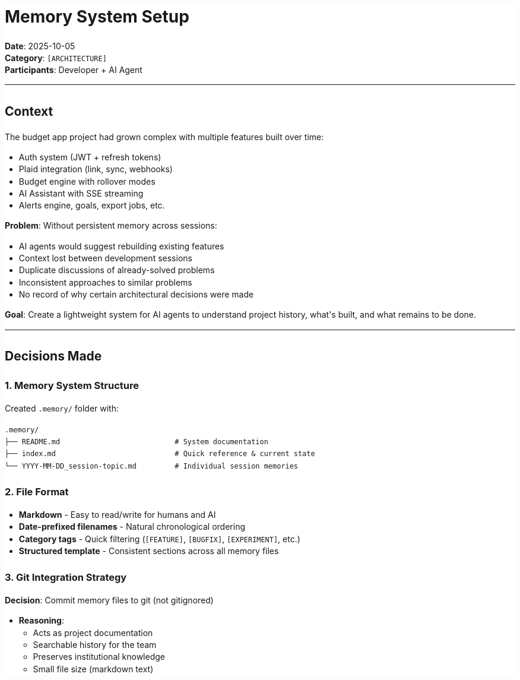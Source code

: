 # Memory System Setup

**Date**: 2025-10-05  
**Category**: `[ARCHITECTURE]`  
**Participants**: Developer + AI Agent

---

## Context

The budget app project had grown complex with multiple features built over time:
- Auth system (JWT + refresh tokens)
- Plaid integration (link, sync, webhooks)
- Budget engine with rollover modes
- AI Assistant with SSE streaming
- Alerts engine, goals, export jobs, etc.

**Problem**: Without persistent memory across sessions:
- AI agents would suggest rebuilding existing features
- Context lost between development sessions
- Duplicate discussions of already-solved problems
- Inconsistent approaches to similar problems
- No record of why certain architectural decisions were made

**Goal**: Create a lightweight system for AI agents to understand project history, what's built, and what remains to be done.

---

## Decisions Made

### 1. Memory System Structure

Created `.memory/` folder with:
```
.memory/
├── README.md                           # System documentation
├── index.md                            # Quick reference & current state
└── YYYY-MM-DD_session-topic.md         # Individual session memories
```

### 2. File Format
- **Markdown** - Easy to read/write for humans and AI
- **Date-prefixed filenames** - Natural chronological ordering
- **Category tags** - Quick filtering (`[FEATURE]`, `[BUGFIX]`, `[EXPERIMENT]`, etc.)
- **Structured template** - Consistent sections across all memory files

### 3. Git Integration Strategy
**Decision**: Commit memory files to git (not gitignored)
- **Reasoning**: 
  - Acts as project documentation
  - Searchable history for the team
  - Preserves institutional knowledge
  - Small file size (markdown text)
  